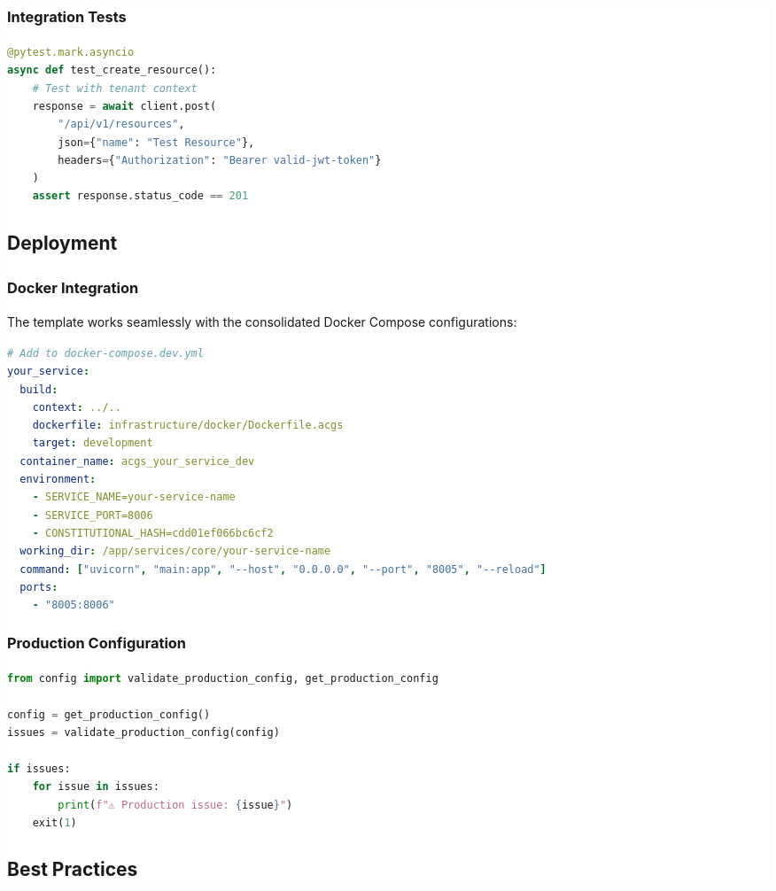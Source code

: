 ### Integration Tests
```python
@pytest.mark.asyncio
async def test_create_resource():
    # Test with tenant context
    response = await client.post(
        "/api/v1/resources",
        json={"name": "Test Resource"},
        headers={"Authorization": "Bearer valid-jwt-token"}
    )
    assert response.status_code == 201
```

## Deployment

### Docker Integration

The template works seamlessly with the consolidated Docker Compose configurations:

```yaml
# Add to docker-compose.dev.yml
your_service:
  build:
    context: ../..
    dockerfile: infrastructure/docker/Dockerfile.acgs
    target: development
  container_name: acgs_your_service_dev
  environment:
    - SERVICE_NAME=your-service-name
    - SERVICE_PORT=8006
    - CONSTITUTIONAL_HASH=cdd01ef066bc6cf2
  working_dir: /app/services/core/your-service-name
  command: ["uvicorn", "main:app", "--host", "0.0.0.0", "--port", "8005", "--reload"]
  ports:
    - "8005:8006"
```

### Production Configuration

```python
from config import validate_production_config, get_production_config

config = get_production_config()
issues = validate_production_config(config)

if issues:
    for issue in issues:
        print(f"⚠️ Production issue: {issue}")
    exit(1)
```

## Best Practices
